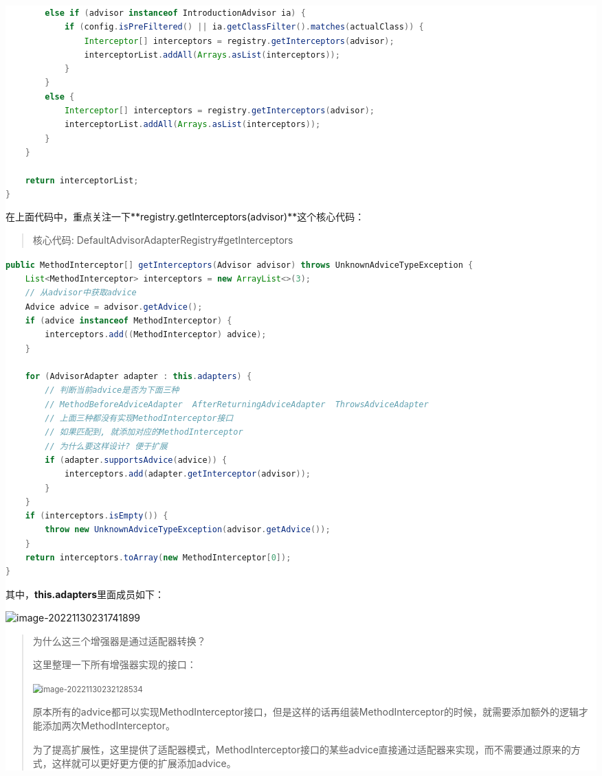 ```java
        else if (advisor instanceof IntroductionAdvisor ia) {
            if (config.isPreFiltered() || ia.getClassFilter().matches(actualClass)) {
                Interceptor[] interceptors = registry.getInterceptors(advisor);
                interceptorList.addAll(Arrays.asList(interceptors));
            }
        }
        else {
            Interceptor[] interceptors = registry.getInterceptors(advisor);
            interceptorList.addAll(Arrays.asList(interceptors));
        }
    }

    return interceptorList;
}
```

在上面代码中，重点关注一下**registry.getInterceptors(advisor)**这个核心代码：

> 核心代码: DefaultAdvisorAdapterRegistry#getInterceptors

```java
public MethodInterceptor[] getInterceptors(Advisor advisor) throws UnknownAdviceTypeException {
    List<MethodInterceptor> interceptors = new ArrayList<>(3);
    // 从advisor中获取advice
    Advice advice = advisor.getAdvice();
    if (advice instanceof MethodInterceptor) {
        interceptors.add((MethodInterceptor) advice);
    }
    
    for (AdvisorAdapter adapter : this.adapters) {
        // 判断当前advice是否为下面三种
        // MethodBeforeAdviceAdapter  AfterReturningAdviceAdapter  ThrowsAdviceAdapter
        // 上面三种都没有实现MethodInterceptor接口
        // 如果匹配到, 就添加对应的MethodInterceptor
        // 为什么要这样设计? 便于扩展
        if (adapter.supportsAdvice(advice)) {
            interceptors.add(adapter.getInterceptor(advisor));
        }
    }
    if (interceptors.isEmpty()) {
        throw new UnknownAdviceTypeException(advisor.getAdvice());
    }
    return interceptors.toArray(new MethodInterceptor[0]);
}
```

其中，**this.adapters**里面成员如下：

![image-20221130231741899](https://floweryu-image.oss-cn-shanghai.aliyuncs.com/image202212262226715.png)

> 为什么这三个增强器是通过适配器转换？
>
> 这里整理一下所有增强器实现的接口：
>
> <img src="https://floweryu-image.oss-cn-shanghai.aliyuncs.com/image202212262226938.png" alt="image-20221130232128534" style="zoom:80%;" />
>
> 原本所有的advice都可以实现MethodInterceptor接口，但是这样的话再组装MethodInterceptor的时候，就需要添加额外的逻辑才能添加两次MethodInterceptor。
>
> 为了提高扩展性，这里提供了适配器模式，MethodInterceptor接口的某些advice直接通过适配器来实现，而不需要通过原来的方式，这样就可以更好更方便的扩展添加advice。
